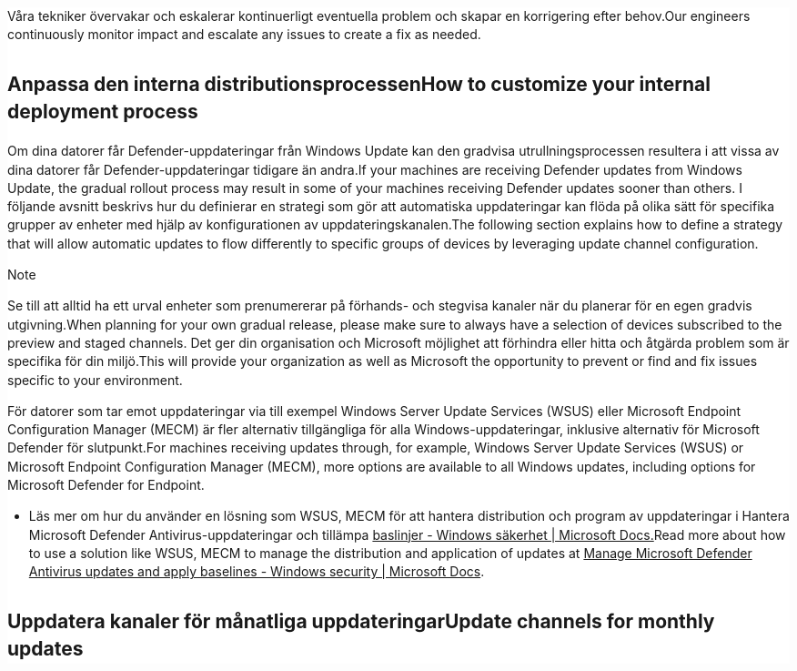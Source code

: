 <span data-ttu-id="d3b99-120">Våra tekniker övervakar och eskalerar kontinuerligt eventuella problem och skapar en korrigering efter behov.</span><span class="sxs-lookup"><span data-stu-id="d3b99-120">Our engineers continuously monitor impact and escalate any issues to create a fix as needed.</span></span>

## <a name="how-to-customize-your-internal-deployment-process"></a><span data-ttu-id="d3b99-121">Anpassa den interna distributionsprocessen</span><span class="sxs-lookup"><span data-stu-id="d3b99-121">How to customize your internal deployment process</span></span>

<span data-ttu-id="d3b99-122">Om dina datorer får Defender-uppdateringar från Windows Update kan den gradvisa utrullningsprocessen resultera i att vissa av dina datorer får Defender-uppdateringar tidigare än andra.</span><span class="sxs-lookup"><span data-stu-id="d3b99-122">If your machines are receiving Defender updates from Windows Update, the gradual rollout process may result in some of your machines receiving Defender updates sooner than others.</span></span> <span data-ttu-id="d3b99-123">I följande avsnitt beskrivs hur du definierar en strategi som gör att automatiska uppdateringar kan flöda på olika sätt för specifika grupper av enheter med hjälp av konfigurationen av uppdateringskanalen.</span><span class="sxs-lookup"><span data-stu-id="d3b99-123">The following section explains how to define a strategy that will allow automatic updates to flow differently to specific groups of devices by leveraging update channel configuration.</span></span>

> [!NOTE]
> <span data-ttu-id="d3b99-124">Se till att alltid ha ett urval enheter som prenumererar på förhands- och stegvisa kanaler när du planerar för en egen gradvis utgivning.</span><span class="sxs-lookup"><span data-stu-id="d3b99-124">When planning for your own gradual release, please make sure to always have a selection of devices subscribed to the preview and staged channels.</span></span> <span data-ttu-id="d3b99-125">Det ger din organisation och Microsoft möjlighet att förhindra eller hitta och åtgärda problem som är specifika för din miljö.</span><span class="sxs-lookup"><span data-stu-id="d3b99-125">This will provide your organization as well as Microsoft the opportunity to prevent or find and fix issues specific to your environment.</span></span>

<span data-ttu-id="d3b99-126">För datorer som tar emot uppdateringar via till exempel Windows Server Update Services (WSUS) eller Microsoft Endpoint Configuration Manager (MECM) är fler alternativ tillgängliga för alla Windows-uppdateringar, inklusive alternativ för Microsoft Defender för slutpunkt.</span><span class="sxs-lookup"><span data-stu-id="d3b99-126">For machines receiving updates through, for example, Windows Server Update Services (WSUS) or Microsoft Endpoint Configuration Manager (MECM), more options are available to all Windows updates, including options  for Microsoft Defender for Endpoint.</span></span>

- <span data-ttu-id="d3b99-127">Läs mer om hur du använder en lösning som WSUS, MECM för att hantera distribution och program av uppdateringar i Hantera Microsoft Defender Antivirus-uppdateringar och tillämpa [baslinjer - Windows säkerhet | Microsoft Docs.](manage-updates-baselines-microsoft-defender-antivirus.md#product-updates)</span><span class="sxs-lookup"><span data-stu-id="d3b99-127">Read more about how to use a solution like WSUS, MECM to manage the distribution and application of updates at [Manage Microsoft Defender Antivirus updates and apply baselines - Windows security | Microsoft Docs](manage-updates-baselines-microsoft-defender-antivirus.md#product-updates).</span></span>

## <a name="update-channels-for-monthly-updates"></a><span data-ttu-id="d3b99-128">Uppdatera kanaler för månatliga uppdateringar</span><span class="sxs-lookup"><span data-stu-id="d3b99-128">Update channels for monthly updates</span></span>
